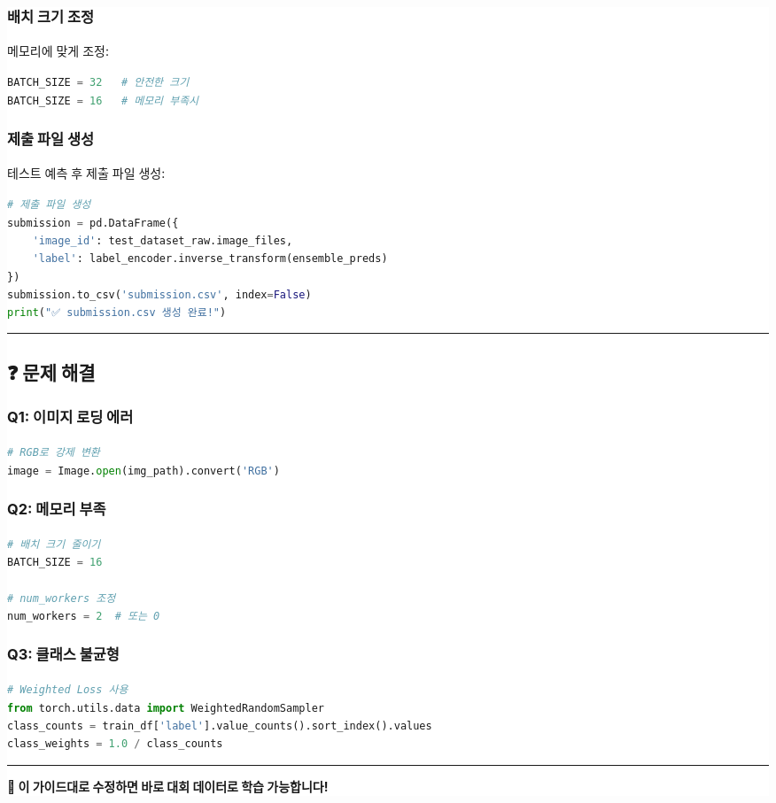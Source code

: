 ### 배치 크기 조정
메모리에 맞게 조정:
```python
BATCH_SIZE = 32   # 안전한 크기
BATCH_SIZE = 16   # 메모리 부족시
```

### 제출 파일 생성
테스트 예측 후 제출 파일 생성:
```python
# 제출 파일 생성
submission = pd.DataFrame({
    'image_id': test_dataset_raw.image_files,
    'label': label_encoder.inverse_transform(ensemble_preds)
})
submission.to_csv('submission.csv', index=False)
print("✅ submission.csv 생성 완료!")
```

---

## ❓ 문제 해결

### Q1: 이미지 로딩 에러
```python
# RGB로 강제 변환
image = Image.open(img_path).convert('RGB')
```

### Q2: 메모리 부족
```python
# 배치 크기 줄이기
BATCH_SIZE = 16

# num_workers 조정
num_workers = 2  # 또는 0
```

### Q3: 클래스 불균형
```python
# Weighted Loss 사용
from torch.utils.data import WeightedRandomSampler
class_counts = train_df['label'].value_counts().sort_index().values
class_weights = 1.0 / class_counts
```

---

**🎯 이 가이드대로 수정하면 바로 대회 데이터로 학습 가능합니다!**
